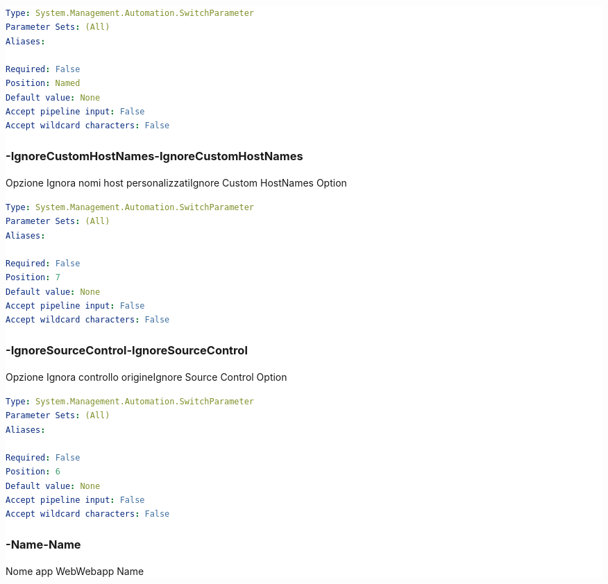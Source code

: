 ```yaml
Type: System.Management.Automation.SwitchParameter
Parameter Sets: (All)
Aliases:

Required: False
Position: Named
Default value: None
Accept pipeline input: False
Accept wildcard characters: False
```

### <span data-ttu-id="b37a1-135">-IgnoreCustomHostNames</span><span class="sxs-lookup"><span data-stu-id="b37a1-135">-IgnoreCustomHostNames</span></span>
<span data-ttu-id="b37a1-136">Opzione Ignora nomi host personalizzati</span><span class="sxs-lookup"><span data-stu-id="b37a1-136">Ignore Custom HostNames Option</span></span>

```yaml
Type: System.Management.Automation.SwitchParameter
Parameter Sets: (All)
Aliases:

Required: False
Position: 7
Default value: None
Accept pipeline input: False
Accept wildcard characters: False
```

### <span data-ttu-id="b37a1-137">-IgnoreSourceControl</span><span class="sxs-lookup"><span data-stu-id="b37a1-137">-IgnoreSourceControl</span></span>
<span data-ttu-id="b37a1-138">Opzione Ignora controllo origine</span><span class="sxs-lookup"><span data-stu-id="b37a1-138">Ignore Source Control Option</span></span>

```yaml
Type: System.Management.Automation.SwitchParameter
Parameter Sets: (All)
Aliases:

Required: False
Position: 6
Default value: None
Accept pipeline input: False
Accept wildcard characters: False
```

### <span data-ttu-id="b37a1-139">-Name</span><span class="sxs-lookup"><span data-stu-id="b37a1-139">-Name</span></span>
<span data-ttu-id="b37a1-140">Nome app Web</span><span class="sxs-lookup"><span data-stu-id="b37a1-140">Webapp Name</span></span>
